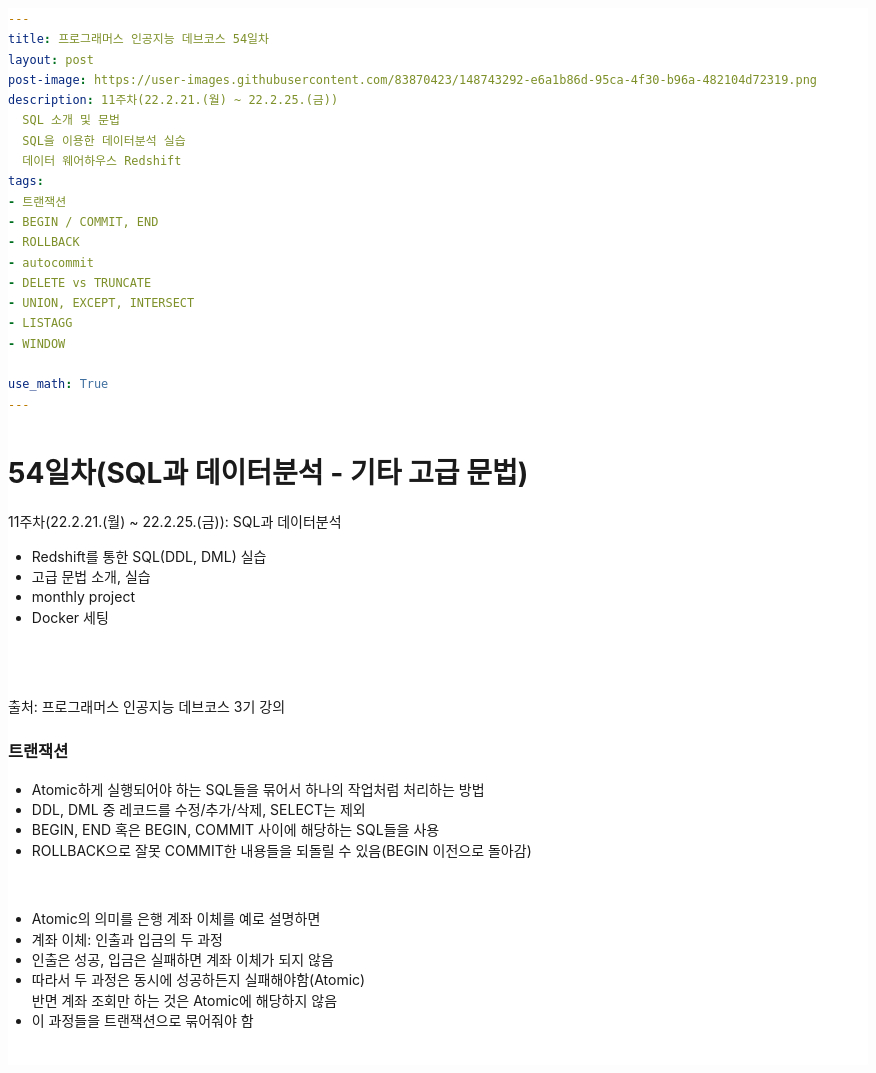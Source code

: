 ```yaml
---
title: 프로그래머스 인공지능 데브코스 54일차
layout: post
post-image: https://user-images.githubusercontent.com/83870423/148743292-e6a1b86d-95ca-4f30-b96a-482104d72319.png
description: 11주차(22.2.21.(월) ~ 22.2.25.(금)) 
  SQL 소개 및 문법
  SQL을 이용한 데이터분석 실습
  데이터 웨어하우스 Redshift
tags:
- 트랜잭션
- BEGIN / COMMIT, END
- ROLLBACK
- autocommit
- DELETE vs TRUNCATE
- UNION, EXCEPT, INTERSECT
- LISTAGG
- WINDOW

use_math: True
---
```


# 54일차(SQL과 데이터분석 - 기타 고급 문법)

11주차(22.2.21.(월) ~ 22.2.25.(금)): SQL과 데이터분석
* Redshift를 통한 SQL(DDL, DML) 실습
* 고급 문법 소개, 실습
* monthly project
* Docker 세팅
<br>
<br>

출처: 프로그래머스 인공지능 데브코스 3기 강의

### 트랜잭션
- Atomic하게 실행되어야 하는 SQL들을 묶어서 하나의 작업처럼 처리하는 방법
- DDL, DML 중 레코드를 수정/추가/삭제, SELECT는 제외
- BEGIN, END 혹은 BEGIN, COMMIT 사이에 해당하는 SQL들을 사용
- ROLLBACK으로 잘못 COMMIT한 내용들을 되돌릴 수 있음(BEGIN 이전으로 돌아감)<br>
<br>

- Atomic의 의미를 은행 계좌 이체를 예로 설명하면
- 계좌 이체: 인출과 입금의 두 과정
- 인출은 성공, 입금은 실패하면 계좌 이체가 되지 않음
- 따라서 두 과정은 동시에 성공하든지 실패해야함(Atomic)<br>
  반면 계좌 조회만 하는 것은 Atomic에 해당하지 않음
- 이 과정들을 트랜잭션으로 묶어줘야 함<br>
<br>
